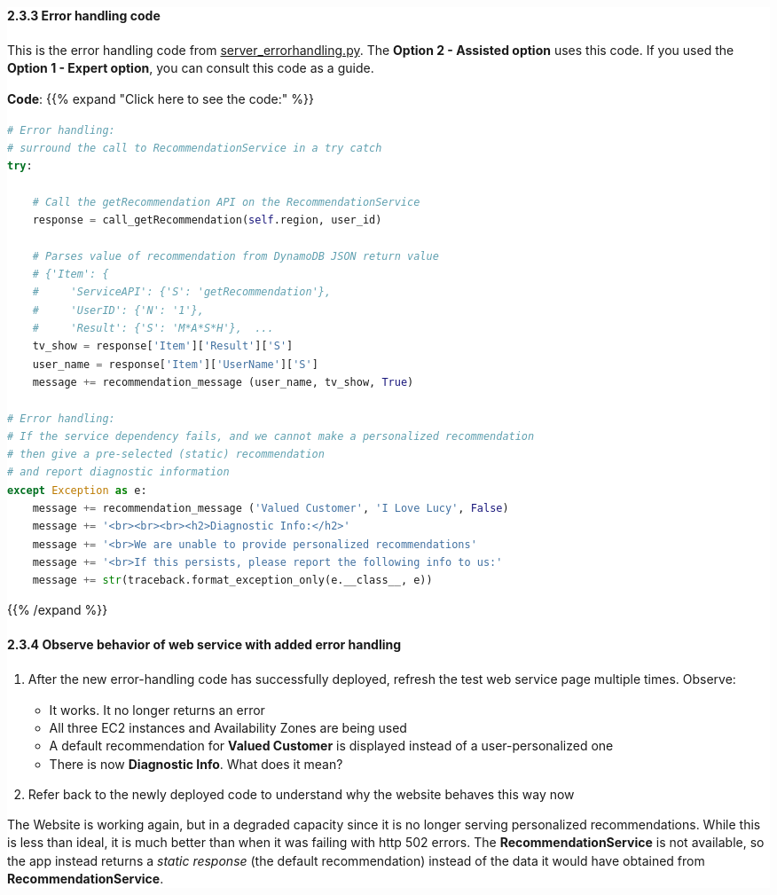 #### 2.3.3 Error handling code

This is the error handling code from [server_errorhandling.py](/Reliability/300_Health_Checks_and_Dependencies/Code/Python/server_errorhandling.py). The **Option 2 - Assisted option** uses this code. If you used the **Option 1 - Expert option**, you can consult this code as a guide.

**Code**:
{{% expand "Click here to see the code:" %}}

```python
# Error handling:
# surround the call to RecommendationService in a try catch
try:

    # Call the getRecommendation API on the RecommendationService
    response = call_getRecommendation(self.region, user_id)

    # Parses value of recommendation from DynamoDB JSON return value
    # {'Item': {
    #     'ServiceAPI': {'S': 'getRecommendation'},
    #     'UserID': {'N': '1'},
    #     'Result': {'S': 'M*A*S*H'},  ...
    tv_show = response['Item']['Result']['S']
    user_name = response['Item']['UserName']['S']
    message += recommendation_message (user_name, tv_show, True)

# Error handling:
# If the service dependency fails, and we cannot make a personalized recommendation
# then give a pre-selected (static) recommendation
# and report diagnostic information
except Exception as e:
    message += recommendation_message ('Valued Customer', 'I Love Lucy', False)
    message += '<br><br><br><h2>Diagnostic Info:</h2>'
    message += '<br>We are unable to provide personalized recommendations'
    message += '<br>If this persists, please report the following info to us:'
    message += str(traceback.format_exception_only(e.__class__, e))
```
{{% /expand %}}

</details>

#### 2.3.4 Observe behavior of web service with added error handling

1. After the new error-handling code has successfully deployed, refresh the test web service page multiple times. Observe:
      * It works. It no longer returns an error
      * All three EC2 instances and Availability Zones are being used
      * A default recommendation for **Valued Customer** is displayed instead of a user-personalized one
      * There is now **Diagnostic Info**. What does it mean?

1. Refer back to the newly deployed code to understand why the website behaves this way now

The Website is working again, but in a degraded capacity since it is no longer serving personalized recommendations. While this is less than ideal, it is much better than when it was failing with http 502 errors. The **RecommendationService** is not available, so the app instead returns a _static response_ (the default recommendation) instead of the data it would have obtained from **RecommendationService**.

